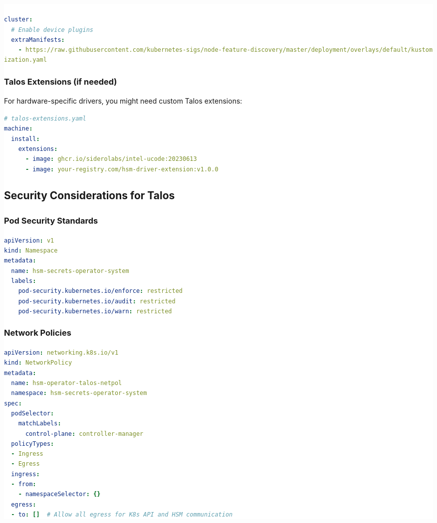 ```yaml

cluster:
  # Enable device plugins
  extraManifests:
    - https://raw.githubusercontent.com/kubernetes-sigs/node-feature-discovery/master/deployment/overlays/default/kustomization.yaml
```

### Talos Extensions (if needed)

For hardware-specific drivers, you might need custom Talos extensions:

```yaml
# talos-extensions.yaml
machine:
  install:
    extensions:
      - image: ghcr.io/siderolabs/intel-ucode:20230613
      - image: your-registry.com/hsm-driver-extension:v1.0.0
```

## Security Considerations for Talos

### Pod Security Standards

```yaml
apiVersion: v1
kind: Namespace
metadata:
  name: hsm-secrets-operator-system
  labels:
    pod-security.kubernetes.io/enforce: restricted
    pod-security.kubernetes.io/audit: restricted
    pod-security.kubernetes.io/warn: restricted
```

### Network Policies

```yaml
apiVersion: networking.k8s.io/v1
kind: NetworkPolicy
metadata:
  name: hsm-operator-talos-netpol
  namespace: hsm-secrets-operator-system
spec:
  podSelector:
    matchLabels:
      control-plane: controller-manager
  policyTypes:
  - Ingress
  - Egress
  ingress:
  - from:
    - namespaceSelector: {}
  egress:
  - to: []  # Allow all egress for K8s API and HSM communication
```
